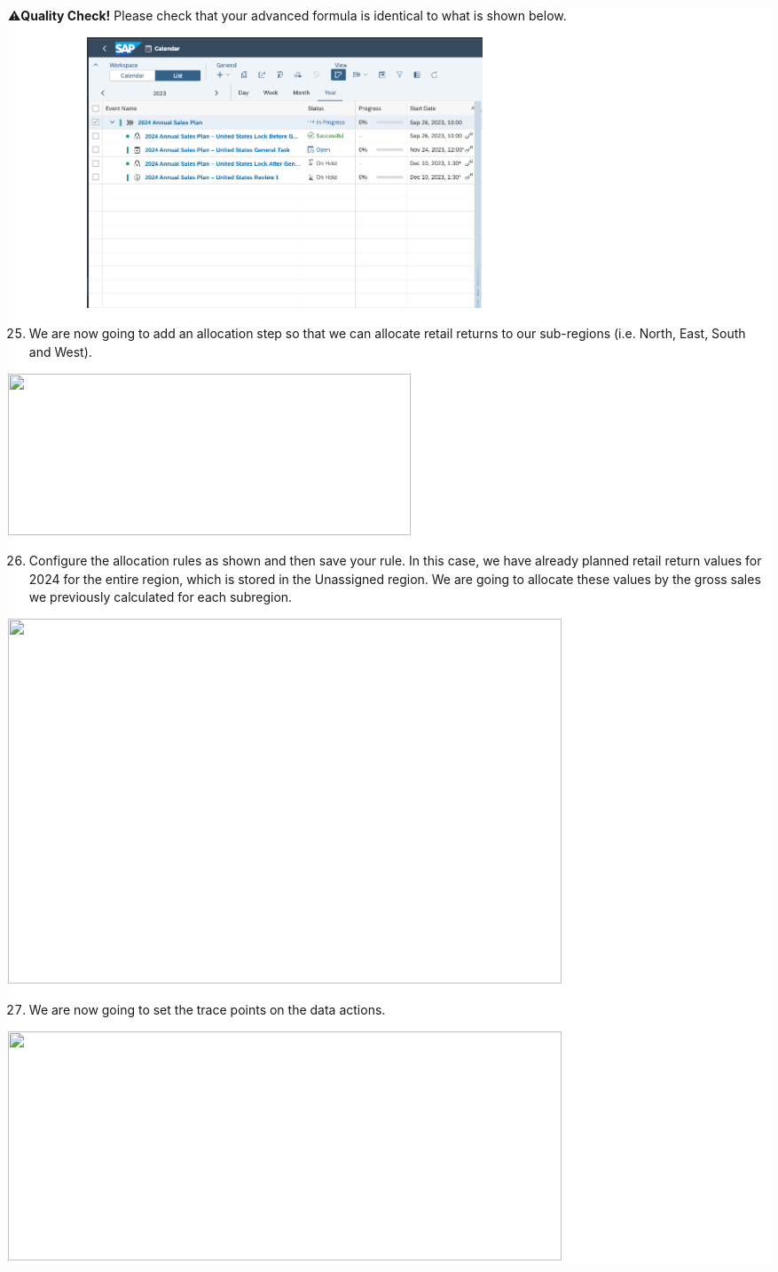 ⚠️**Quality Check!** Please check that your advanced formula is
identical to what is shown below.

<img src="./images/image22.png" style="width:624.0px;height:304.73376px;"/>

25. We are now going to add an allocation step so that we can allocate
    retail returns to our sub-regions (i.e. North, East, South and
    West).

<img src="./images/image23.png" style="width:454.08288000000005px;height:182.0208px;"/>

26. Configure the allocation rules as shown and then save your rule. In
    this case, we have already planned retail return values for 2024 for
    the entire region, which is stored in the Unassigned region. We are
    going to allocate these values by the gross sales we previously
    calculated for each subregion.

<img src="./images/image24.png" style="width:624.0px;height:411.26687999999996px;"/>

27. We are now going to set the trace points on the data actions.

<img src="./images/image25.png" style="width:624.0px;height:258.06624px;"/>
